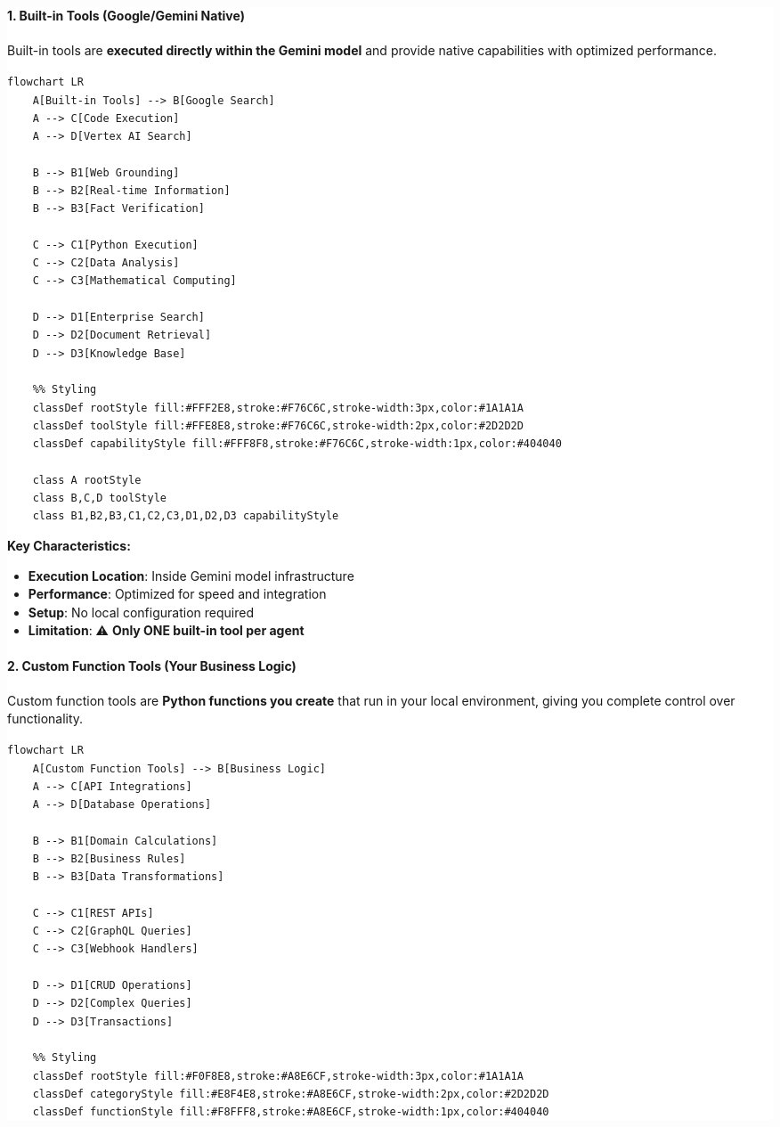 #### 1. Built-in Tools (Google/Gemini Native)

Built-in tools are **executed directly within the Gemini model** and provide native capabilities with optimized performance.

```mermaid
flowchart LR
    A[Built-in Tools] --> B[Google Search]
    A --> C[Code Execution]
    A --> D[Vertex AI Search]
    
    B --> B1[Web Grounding]
    B --> B2[Real-time Information]
    B --> B3[Fact Verification]
    
    C --> C1[Python Execution]
    C --> C2[Data Analysis]
    C --> C3[Mathematical Computing]
    
    D --> D1[Enterprise Search]
    D --> D2[Document Retrieval]
    D --> D3[Knowledge Base]
    
    %% Styling
    classDef rootStyle fill:#FFF2E8,stroke:#F76C6C,stroke-width:3px,color:#1A1A1A
    classDef toolStyle fill:#FFE8E8,stroke:#F76C6C,stroke-width:2px,color:#2D2D2D
    classDef capabilityStyle fill:#FFF8F8,stroke:#F76C6C,stroke-width:1px,color:#404040
    
    class A rootStyle
    class B,C,D toolStyle
    class B1,B2,B3,C1,C2,C3,D1,D2,D3 capabilityStyle
```

**Key Characteristics:**
- **Execution Location**: Inside Gemini model infrastructure
- **Performance**: Optimized for speed and integration
- **Setup**: No local configuration required
- **Limitation**: ⚠️ **Only ONE built-in tool per agent**

#### 2. Custom Function Tools (Your Business Logic)

Custom function tools are **Python functions you create** that run in your local environment, giving you complete control over functionality.

```mermaid
flowchart LR
    A[Custom Function Tools] --> B[Business Logic]
    A --> C[API Integrations]
    A --> D[Database Operations]
    
    B --> B1[Domain Calculations]
    B --> B2[Business Rules]
    B --> B3[Data Transformations]
    
    C --> C1[REST APIs]
    C --> C2[GraphQL Queries]
    C --> C3[Webhook Handlers]
    
    D --> D1[CRUD Operations]
    D --> D2[Complex Queries]
    D --> D3[Transactions]
    
    %% Styling
    classDef rootStyle fill:#F0F8E8,stroke:#A8E6CF,stroke-width:3px,color:#1A1A1A
    classDef categoryStyle fill:#E8F4E8,stroke:#A8E6CF,stroke-width:2px,color:#2D2D2D
    classDef functionStyle fill:#F8FFF8,stroke:#A8E6CF,stroke-width:1px,color:#404040
```